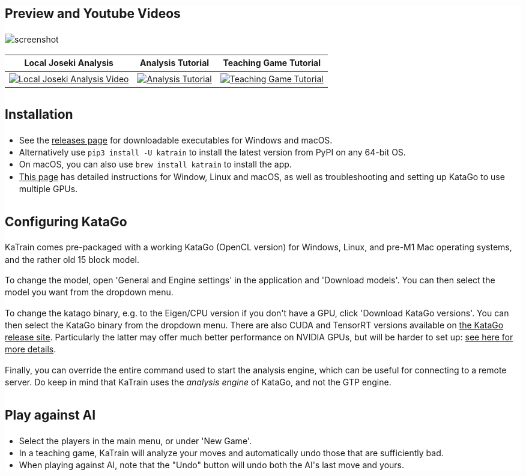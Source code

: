 </td>
</table>

## <a name="preview"></a>  Preview and Youtube Videos

<img alt="screenshot" src="https://raw.githubusercontent.com/sanderland/katrain/master/screenshots/analysis.png" width="550">

| **Local Joseki Analysis**                  | **Analysis Tutorial**                                                                              | **Teaching Game Tutorial**                                                                                   |
|:-----------------------------------------------------------------------------------------------------:|:-----------------------------------------------------------------------------------------------------:|:------------------------------------------------------------------------------------------------------------:|
| [![Local Joseki Analysis Video](http://i.imgur.com/YcpmSBx.png)](https://www.youtube.com/watch?v=tXniX57KtKk) | [![Analysis Tutorial](http://i.imgur.com/3EP4IEr.png)](http://www.youtube.com/watch?v=qjxkcKgrsbU) | [![ Teaching Game Tutorial](http://i.imgur.com/jAdcSL5.png)](http://www.youtube.com/watch?v=wFl4Bab_eGM)   |



## <a name="install"></a> Installation
* See the [releases page](http://github.com/sanderland/katrain/releases) for downloadable executables for Windows and macOS.
* Alternatively use `pip3 install -U katrain` to install the latest version from PyPI on any 64-bit OS.
* On macOS, you can also use `brew install katrain` to install the app.
* [This page](https://github.com/sanderland/katrain/blob/master/INSTALL.md) has detailed instructions for Window, Linux and macOS,
  as well as troubleshooting and setting up KataGo to use multiple GPUs.

## <a name="kata"></a>  Configuring KataGo

KaTrain comes pre-packaged with a working KataGo (OpenCL version) for Windows, Linux, and pre-M1 Mac operating systems, and the rather old 15 block model.

To change the model, open 'General and Engine settings' in the application and 'Download models'. You can then select the model you want from the dropdown menu.

To change the katago binary, e.g. to the Eigen/CPU version if you don't have a GPU, click 'Download KataGo versions'.
  You can then select the KataGo binary from the dropdown menu.
There are also CUDA and TensorRT versions available on [the KataGo release site](https://github.com/lightvector/KataGo/releases). Particularly the latter may offer much better performance on NVIDIA GPUs, but will be harder to 
set up: [see here for more details](https://github.com/lightvector/KataGo#opencl-vs-cuda-vs-tensorrt-vs-eigen).

Finally, you can override the entire command used to start the analysis engine, which 
 can be useful for connecting to a remote server. Do keep in mind that KaTrain uses the *analysis engine*
 of KataGo, and not the GTP engine.


## <a name="ai"></a> Play against AI

* Select the players in the main menu, or under 'New Game'.
* In a teaching game, KaTrain will analyze your moves and automatically undo those that are sufficiently bad.
* When playing against AI, note that the "Undo" button will undo both the AI's last move and yours.
